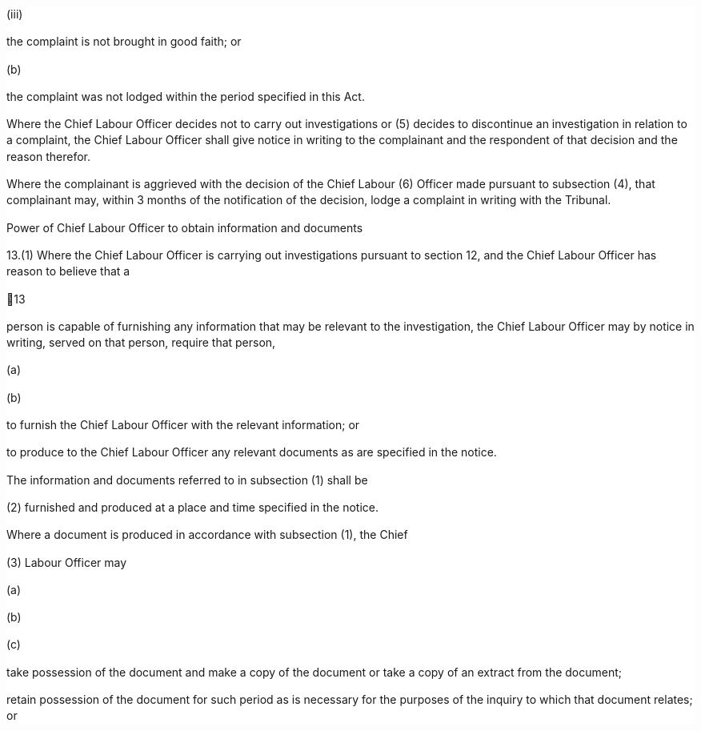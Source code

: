 (iii)

the complaint is not brought in good faith; or

(b)

the complaint was not lodged within the period specified in this Act.

Where the Chief Labour Officer decides not to carry out investigations or
(5)
decides  to  discontinue  an  investigation  in  relation  to  a  complaint,  the  Chief
Labour Officer shall give notice in writing to the complainant and the respondent
of that decision and the reason therefor.

Where the complainant is aggrieved with the decision of the Chief Labour
(6)
Officer  made  pursuant  to  subsection  (4),  that  complainant  may,  within  3
months of the notification of the decision, lodge a complaint in writing with the
Tribunal.

Power of Chief Labour Officer to obtain information and documents

13.(1)
Where  the  Chief  Labour  Officer  is  carrying  out  investigations
pursuant to section 12, and the Chief Labour Officer has reason to believe that a

13

person  is  capable  of  furnishing  any  information  that  may  be  relevant  to  the
investigation, the Chief Labour Officer may by notice in writing, served on that
person, require that person,

(a)

(b)

to furnish the Chief Labour Officer with the relevant information; or

to produce to the Chief Labour Officer any relevant documents as are
specified in the notice.

The  information  and  documents  referred  to  in  subsection  (1)  shall  be

(2)
furnished and produced at a place and time specified in the notice.

Where a document is produced in accordance with subsection (1), the Chief

(3)
Labour Officer may

(a)

(b)

(c)

take possession of the document and make a copy of the document or
take a copy of an extract from the document;

retain possession of the document for such period as is necessary for
the purposes of the inquiry to which that document relates; or
